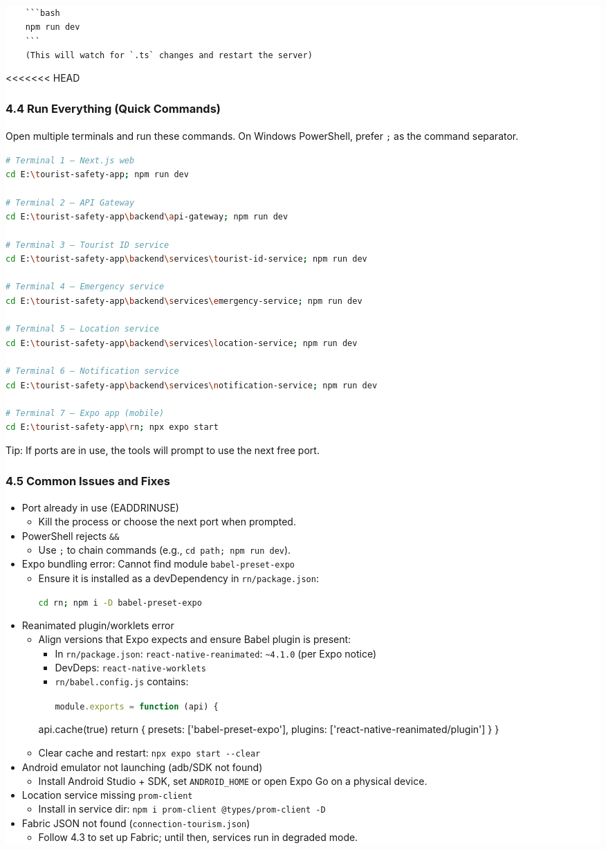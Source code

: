         ```bash
        npm run dev
        ```
        (This will watch for `.ts` changes and restart the server)
<<<<<<< HEAD

### 4.4 Run Everything (Quick Commands)

Open multiple terminals and run these commands. On Windows PowerShell, prefer `;` as the command separator.

```bash
# Terminal 1 – Next.js web
cd E:\tourist-safety-app; npm run dev

# Terminal 2 – API Gateway
cd E:\tourist-safety-app\backend\api-gateway; npm run dev

# Terminal 3 – Tourist ID service
cd E:\tourist-safety-app\backend\services\tourist-id-service; npm run dev

# Terminal 4 – Emergency service
cd E:\tourist-safety-app\backend\services\emergency-service; npm run dev

# Terminal 5 – Location service
cd E:\tourist-safety-app\backend\services\location-service; npm run dev

# Terminal 6 – Notification service
cd E:\tourist-safety-app\backend\services\notification-service; npm run dev

# Terminal 7 – Expo app (mobile)
cd E:\tourist-safety-app\rn; npx expo start
```

Tip: If ports are in use, the tools will prompt to use the next free port.

### 4.5 Common Issues and Fixes

- Port already in use (EADDRINUSE)
  - Kill the process or choose the next port when prompted.
- PowerShell rejects `&&`
  - Use `;` to chain commands (e.g., `cd path; npm run dev`).
- Expo bundling error: Cannot find module `babel-preset-expo`
  - Ensure it is installed as a devDependency in `rn/package.json`:
    ```bash
    cd rn; npm i -D babel-preset-expo
    ```
- Reanimated plugin/worklets error
  - Align versions that Expo expects and ensure Babel plugin is present:
    - In `rn/package.json`: `react-native-reanimated`: `~4.1.0` (per Expo notice)
    - DevDeps: `react-native-worklets`
    - `rn/babel.config.js` contains:
      ```js
      module.exports = function (api) {
	api.cache(true)
	return { presets: ['babel-preset-expo'], plugins: ['react-native-reanimated/plugin'] }
      }
      ```
  - Clear cache and restart: `npx expo start --clear`
- Android emulator not launching (adb/SDK not found)
  - Install Android Studio + SDK, set `ANDROID_HOME` or open Expo Go on a physical device.
- Location service missing `prom-client`
  - Install in service dir: `npm i prom-client @types/prom-client -D`
- Fabric JSON not found (`connection-tourism.json`)
  - Follow 4.3 to set up Fabric; until then, services run in degraded mode.